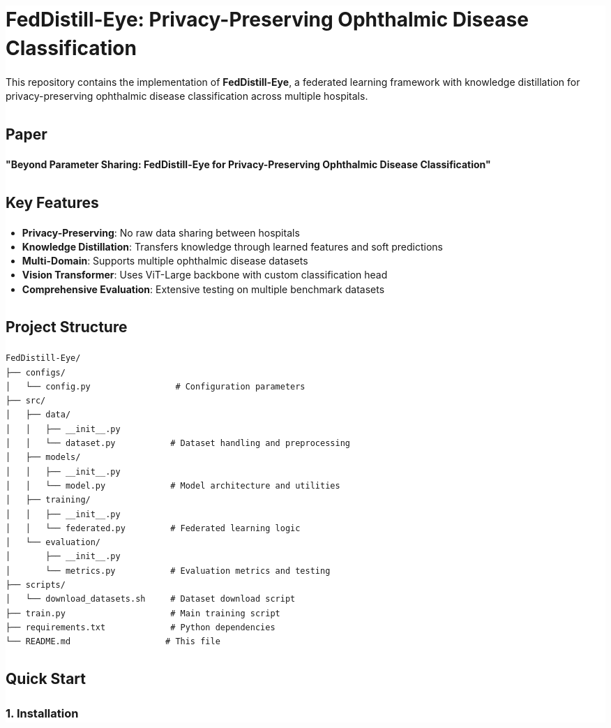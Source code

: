 # FedDistill-Eye: Privacy-Preserving Ophthalmic Disease Classification

This repository contains the implementation of **FedDistill-Eye**, a federated learning framework with knowledge distillation for privacy-preserving ophthalmic disease classification across multiple hospitals.

## Paper
**"Beyond Parameter Sharing: FedDistill-Eye for Privacy-Preserving Ophthalmic Disease Classification"**

## Key Features
- **Privacy-Preserving**: No raw data sharing between hospitals
- **Knowledge Distillation**: Transfers knowledge through learned features and soft predictions
- **Multi-Domain**: Supports multiple ophthalmic disease datasets
- **Vision Transformer**: Uses ViT-Large backbone with custom classification head
- **Comprehensive Evaluation**: Extensive testing on multiple benchmark datasets

## Project Structure

```
FedDistill-Eye/
├── configs/
│   └── config.py                 # Configuration parameters
├── src/
│   ├── data/
│   │   ├── __init__.py
│   │   └── dataset.py           # Dataset handling and preprocessing
│   ├── models/
│   │   ├── __init__.py
│   │   └── model.py             # Model architecture and utilities
│   ├── training/
│   │   ├── __init__.py
│   │   └── federated.py         # Federated learning logic
│   └── evaluation/
│       ├── __init__.py
│       └── metrics.py           # Evaluation metrics and testing
├── scripts/
│   └── download_datasets.sh     # Dataset download script
├── train.py                     # Main training script
├── requirements.txt             # Python dependencies
└── README.md                   # This file
```

## Quick Start

### 1. Installation
